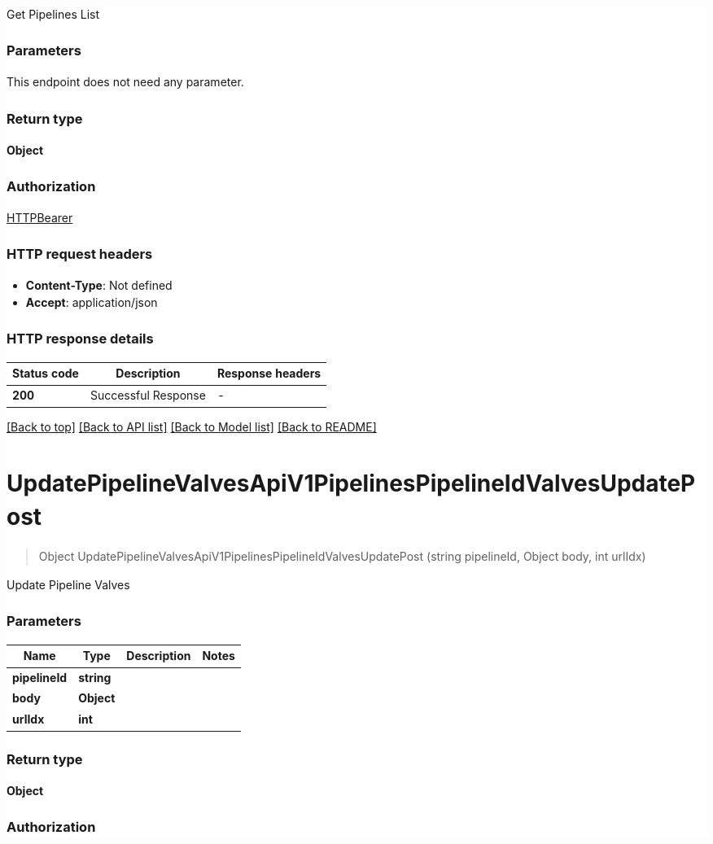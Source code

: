 Get Pipelines List


### Parameters
This endpoint does not need any parameter.
### Return type

**Object**

### Authorization

[HTTPBearer](../README.md#HTTPBearer)

### HTTP request headers

 - **Content-Type**: Not defined
 - **Accept**: application/json


### HTTP response details
| Status code | Description | Response headers |
|-------------|-------------|------------------|
| **200** | Successful Response |  -  |

[[Back to top]](#) [[Back to API list]](../../README.md#documentation-for-api-endpoints) [[Back to Model list]](../../README.md#documentation-for-models) [[Back to README]](../../README.md)

<a id="updatepipelinevalvesapiv1pipelinespipelineidvalvesupdatepost"></a>
# **UpdatePipelineValvesApiV1PipelinesPipelineIdValvesUpdatePost**
> Object UpdatePipelineValvesApiV1PipelinesPipelineIdValvesUpdatePost (string pipelineId, Object body, int urlIdx)

Update Pipeline Valves


### Parameters

| Name | Type | Description | Notes |
|------|------|-------------|-------|
| **pipelineId** | **string** |  |  |
| **body** | **Object** |  |  |
| **urlIdx** | **int** |  |  |

### Return type

**Object**

### Authorization

